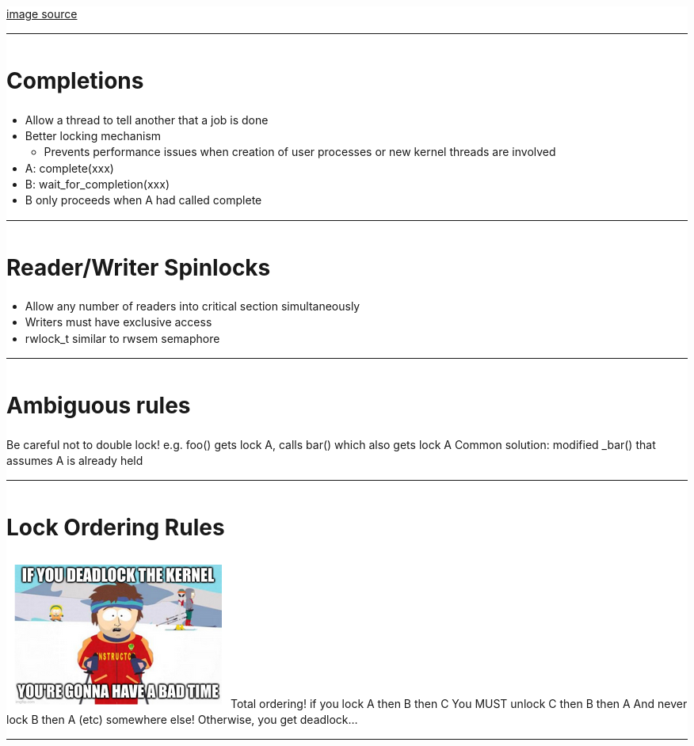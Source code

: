 [image source](https://sungju.github.io/kernel/internals/synchronization.html)

---

# Completions
- Allow a thread to tell another that a job is done
- Better locking mechanism
  - Prevents performance issues when creation of user processes or new kernel threads are involved
- A: complete(xxx) 
- B: wait_for_completion(xxx) 
- B only proceeds when A had called complete

---

# Reader/Writer Spinlocks
- Allow any number of readers into critical section simultaneously
- Writers must have exclusive access 
- rwlock_t similar to rwsem semaphore

---

# Ambiguous rules
Be careful not to double lock!
e.g. foo() gets lock A, calls bar() which also gets lock A
Common solution: modified _bar() that assumes A is already held

---

# Lock Ordering Rules
![lock ordering](/images/Concurrency/slide23.png)
Total ordering!
if you lock A then B then C
You MUST unlock C then B then A
And never lock B then A (etc) somewhere else!
Otherwise, you get deadlock…

---
